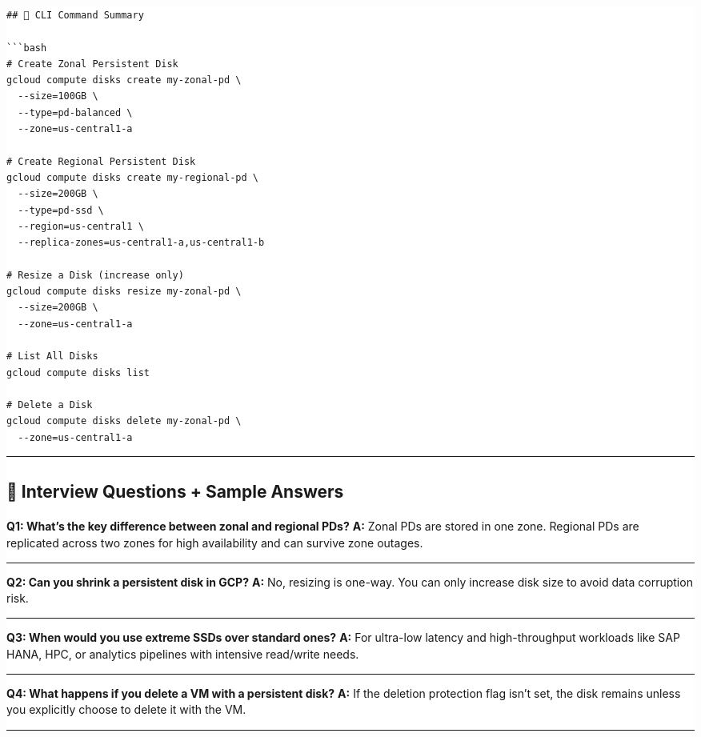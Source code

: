 ```
## 🔧 CLI Command Summary

```bash
# Create Zonal Persistent Disk
gcloud compute disks create my-zonal-pd \
  --size=100GB \
  --type=pd-balanced \
  --zone=us-central1-a

# Create Regional Persistent Disk
gcloud compute disks create my-regional-pd \
  --size=200GB \
  --type=pd-ssd \
  --region=us-central1 \
  --replica-zones=us-central1-a,us-central1-b

# Resize a Disk (increase only)
gcloud compute disks resize my-zonal-pd \
  --size=200GB \
  --zone=us-central1-a

# List All Disks
gcloud compute disks list

# Delete a Disk
gcloud compute disks delete my-zonal-pd \
  --zone=us-central1-a
````

---

## 🎯 Interview Questions + Sample Answers

**Q1: What’s the key difference between zonal and regional PDs?**
**A:** Zonal PDs are stored in one zone. Regional PDs are replicated across two zones for high availability and can survive zone outages.

---

**Q2: Can you shrink a persistent disk in GCP?**
**A:** No, resizing is one-way. You can only increase disk size to avoid data corruption risk.

---

**Q3: When would you use extreme SSDs over standard ones?**
**A:** For ultra-low latency and high-throughput workloads like SAP HANA, HPC, or analytics pipelines with intensive read/write needs.

---

**Q4: What happens if you delete a VM with a persistent disk?**
**A:** If the deletion protection flag isn’t set, the disk remains unless you explicitly choose to delete it with the VM.

---